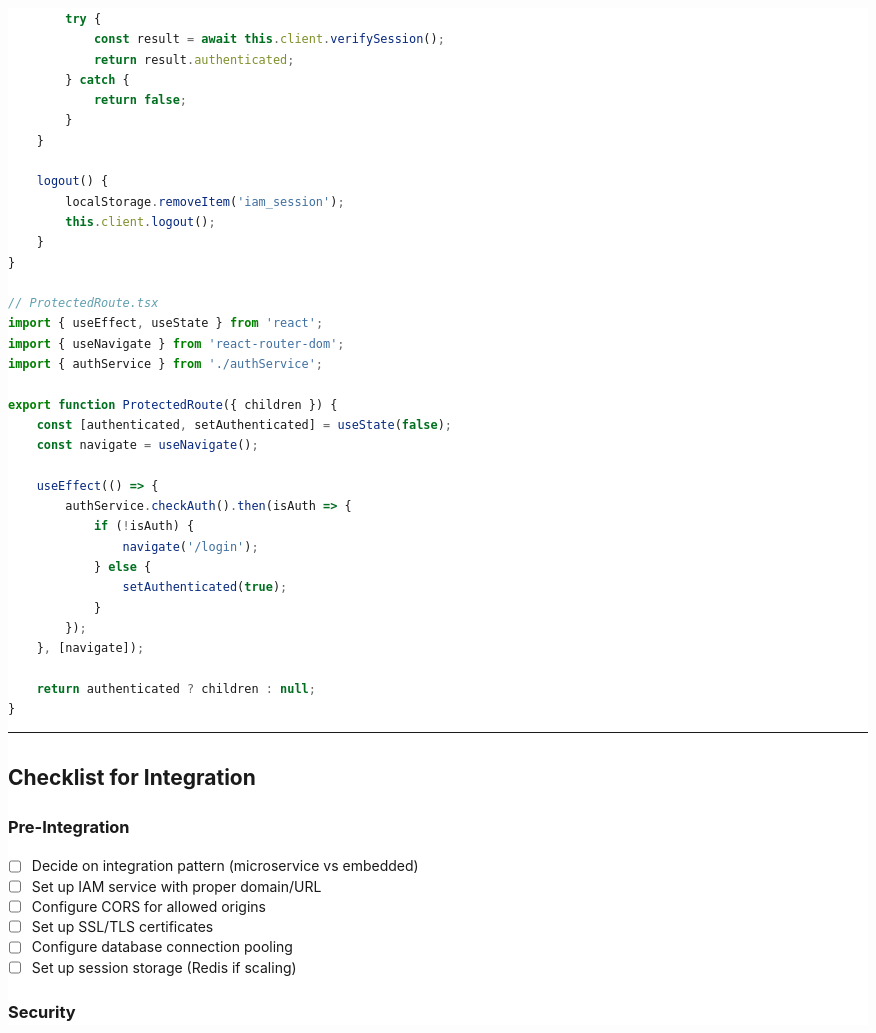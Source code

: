 ```typescript
        try {
            const result = await this.client.verifySession();
            return result.authenticated;
        } catch {
            return false;
        }
    }
    
    logout() {
        localStorage.removeItem('iam_session');
        this.client.logout();
    }
}

// ProtectedRoute.tsx
import { useEffect, useState } from 'react';
import { useNavigate } from 'react-router-dom';
import { authService } from './authService';

export function ProtectedRoute({ children }) {
    const [authenticated, setAuthenticated] = useState(false);
    const navigate = useNavigate();
    
    useEffect(() => {
        authService.checkAuth().then(isAuth => {
            if (!isAuth) {
                navigate('/login');
            } else {
                setAuthenticated(true);
            }
        });
    }, [navigate]);
    
    return authenticated ? children : null;
}
```

---

## Checklist for Integration

### Pre-Integration

- [ ] Decide on integration pattern (microservice vs embedded)
- [ ] Set up IAM service with proper domain/URL
- [ ] Configure CORS for allowed origins
- [ ] Set up SSL/TLS certificates
- [ ] Configure database connection pooling
- [ ] Set up session storage (Redis if scaling)

### Security
